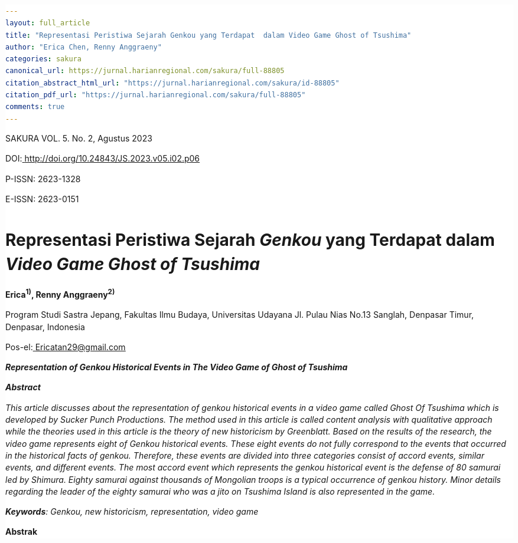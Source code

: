 ```yaml
---
layout: full_article
title: "Representasi Peristiwa Sejarah Genkou yang Terdapat  dalam Video Game Ghost of Tsushima"
author: "Erica Chen, Renny Anggraeny"
categories: sakura
canonical_url: https://jurnal.harianregional.com/sakura/full-88805 
citation_abstract_html_url: "https://jurnal.harianregional.com/sakura/id-88805"
citation_pdf_url: "https://jurnal.harianregional.com/sakura/full-88805"  
comments: true
---
```


<p><span class="font5">SAKURA VOL. 5. No. 2, Agustus 2023</span></p>
<p><span class="font5">DOI:</span><a href="http://doi.org/10.24843/JS.2023.v05.i02.p06"><span class="font5"> </span><span class="font6" style="text-decoration:underline;">http://doi.org/10.24843/JS.2023.v05.i02.p06</span></a></p>
<p><span class="font5">P-ISSN: 2623-1328</span></p>
<p><span class="font5">E-ISSN: 2623-0151</span></p><a name="caption1"></a>
<h1><a name="bookmark0"></a><span class="font7" style="font-weight:bold;"><a name="bookmark1"></a>Representasi Peristiwa Sejarah </span><span class="font7" style="font-weight:bold;font-style:italic;">Genkou</span><span class="font7" style="font-weight:bold;"> yang Terdapat dalam </span><span class="font7" style="font-weight:bold;font-style:italic;">Video Game Ghost of Tsushima</span></h1>
<p><span class="font5" style="font-weight:bold;">Erica<sup>1)</sup>, Renny Anggraeny<sup>2)</sup></span></p>
<p><span class="font5">Program Studi Sastra Jepang, Fakultas Ilmu Budaya, Universitas Udayana Jl. Pulau Nias No.13 Sanglah, Denpasar Timur, Denpasar, Indonesia</span></p>
<p><span class="font5">Pos-el:</span><a href="mailto:Ericatan29@gmail.com"><span class="font5"> </span><span class="font5" style="text-decoration:underline;">Ericatan29@gmail.com</span></a></p>
<p><span class="font6" style="font-weight:bold;font-style:italic;">Representation of Genkou Historical Events in The Video Game of Ghost of Tsushima</span></p>
<p><span class="font5" style="font-weight:bold;font-style:italic;">Abstract</span></p>
<p><span class="font5" style="font-style:italic;">This article discusses about the representation of genkou historical events in a video game called Ghost Of Tsushima which is developed by Sucker Punch Productions. The method used in this article is called content analysis with qualitative approach while the theories used in this article is the theory of new historicism by Greenblatt. Based on the results of the research, the video game represents eight of Genkou historical events. These eight events do not fully correspond to the events that occurred in the historical facts of genkou. Therefore, these events are divided into three categories consist of accord events, similar events, and different events. The most accord event which represents the genkou historical event is the defense of 80 samurai led by Shimura. Eighty samurai against thousands of Mongolian troops is a typical occurrence of genkou history. Minor details regarding the leader of the eighty samurai who was a jito on Tsushima Island is also represented in the game.</span></p>
<p><span class="font5" style="font-weight:bold;font-style:italic;">Keywords</span><span class="font5" style="font-style:italic;">: Genkou, new historicism, representation, video game</span></p>
<p><span class="font5" style="font-weight:bold;">Abstrak</span></p>